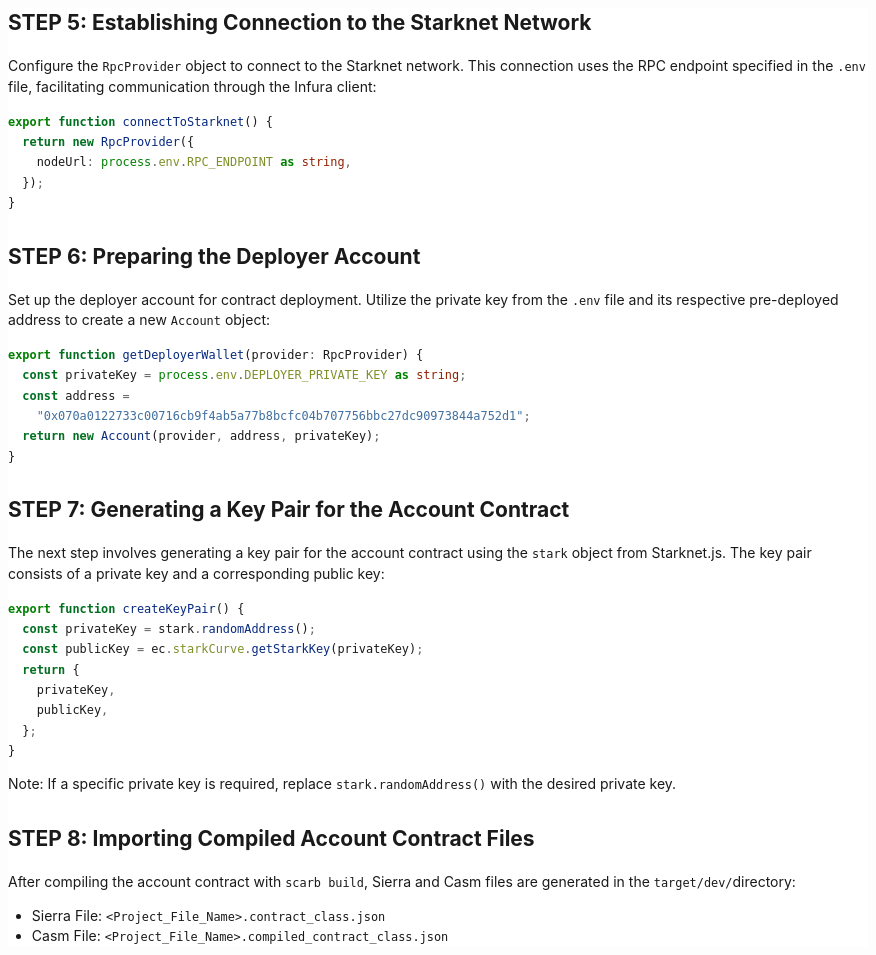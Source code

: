 ## STEP 5: Establishing Connection to the Starknet Network

Configure the `RpcProvider` object to connect to the Starknet network. This connection uses the RPC endpoint specified in the `.env` file, facilitating communication through the Infura client:

```ts
export function connectToStarknet() {
  return new RpcProvider({
    nodeUrl: process.env.RPC_ENDPOINT as string,
  });
}
```

## STEP 6: Preparing the Deployer Account

Set up the deployer account for contract deployment.
Utilize the private key from the `.env` file and its respective pre-deployed address to create a new `Account` object:

```ts
export function getDeployerWallet(provider: RpcProvider) {
  const privateKey = process.env.DEPLOYER_PRIVATE_KEY as string;
  const address =
    "0x070a0122733c00716cb9f4ab5a77b8bcfc04b707756bbc27dc90973844a752d1";
  return new Account(provider, address, privateKey);
}
```

## STEP 7: Generating a Key Pair for the Account Contract

The next step involves generating a key pair for the account contract using the `stark` object from Starknet.js. The key pair consists of a private key and a corresponding public key:

```ts
export function createKeyPair() {
  const privateKey = stark.randomAddress();
  const publicKey = ec.starkCurve.getStarkKey(privateKey);
  return {
    privateKey,
    publicKey,
  };
}
```

Note: If a specific private key is required, replace `stark.randomAddress()` with the desired private key.

## STEP 8: Importing Compiled Account Contract Files

After compiling the account contract with `scarb build`, Sierra and Casm files are generated in the `target/dev/`directory:

- Sierra File: `<Project_File_Name>.contract_class.json`
- Casm File: `<Project_File_Name>.compiled_contract_class.json`
